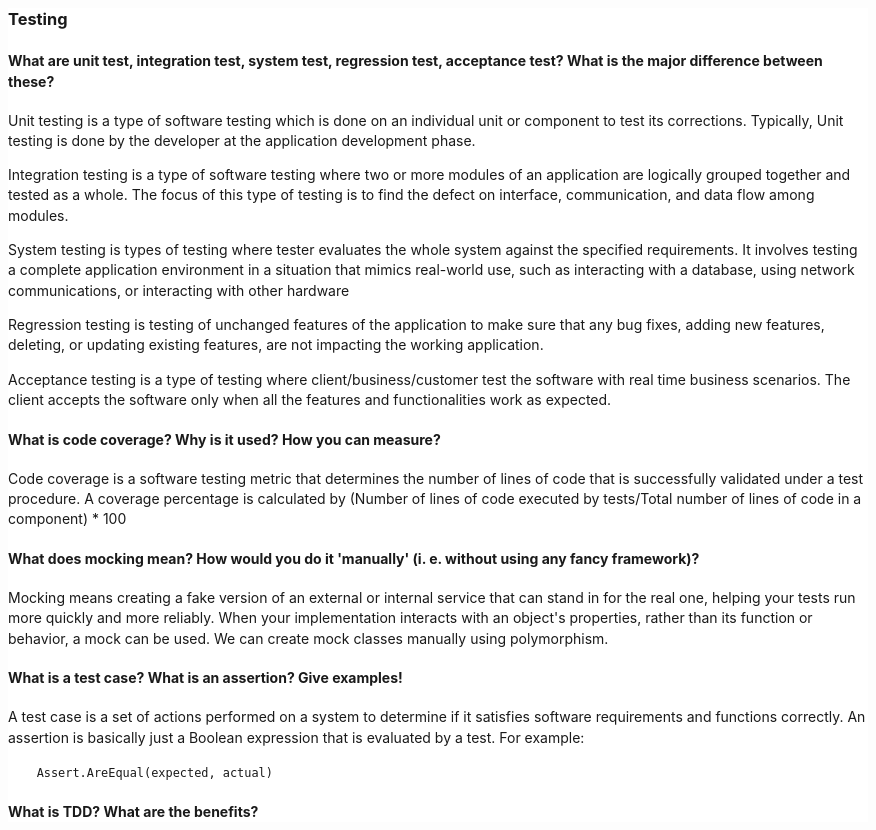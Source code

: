 ### Testing

#### What are unit test, integration test, system test, regression test, acceptance test? What is the major difference between these?

Unit testing is a type of software testing which is done on an individual unit or component to test its corrections. Typically, Unit testing is done by the developer at the application development phase.

Integration testing is a type of software testing where two or more modules of an application are logically grouped together and tested as a whole. The focus of this type of testing is to find the defect on interface, communication, and data flow among modules.

System testing is types of testing where tester evaluates the whole system against the specified requirements.
It involves testing a complete application environment in a situation that mimics real-world use, such as interacting with a database, using network communications, or interacting with other hardware

Regression testing is testing of unchanged features of the application to make sure that any bug fixes, adding new features, deleting, or updating existing features, are not impacting the working application.

Acceptance testing is a type of testing where client/business/customer test the software with real time business scenarios.
The client accepts the software only when all the features and functionalities work as expected.

#### What is code coverage? Why is it used? How you can measure?

Code coverage is a software testing metric that determines the number of lines of code that is successfully validated under a test procedure.
A coverage percentage is calculated by (Number of lines of code executed by tests/Total number of lines of code in a component) \* 100

#### What does mocking mean? How would you do it 'manually' (i. e. without using any fancy framework)?

Mocking means creating a fake version of an external or internal service that can stand in for the real one, helping your tests run more quickly and more reliably.
When your implementation interacts with an object's properties, rather than its function or behavior, a mock can be used.
We can create mock classes manually using polymorphism.

#### What is a test case? What is an assertion? Give examples!

A test case is a set of actions performed on a system to determine if it satisfies software requirements and functions correctly.
An assertion is basically just a Boolean expression that is evaluated by a test.
For example:

        Assert.AreEqual(expected, actual)

#### What is TDD? What are the benefits?
